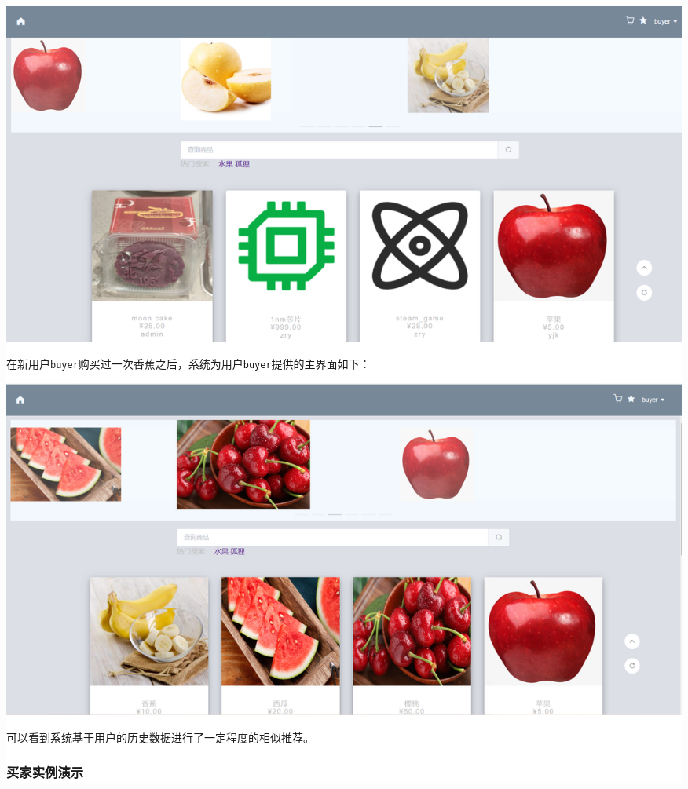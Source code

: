 ![image-20221224155324479](系统实现报告/image-20221224155324479.png)

在新用户`buyer`购买过一次香蕉之后，系统为用户`buyer`提供的主界面如下：

![image-20221224155641078](系统实现报告/image-20221224155641078.png)

可以看到系统基于用户的历史数据进行了一定程度的相似推荐。

### 买家实例演示
